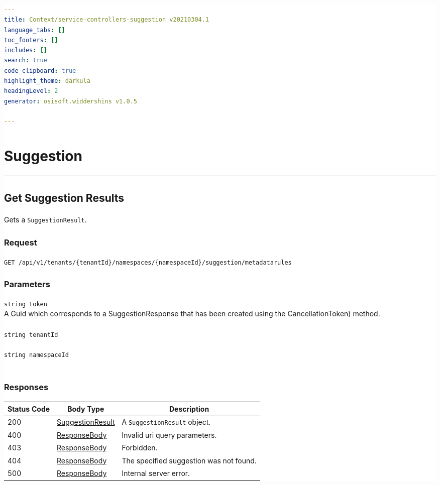 ```yaml
---
title: Context/service-controllers-suggestion v20210304.1
language_tabs: []
toc_footers: []
includes: []
search: true
code_clipboard: true
highlight_theme: darkula
headingLevel: 2
generator: osisoft.widdershins v1.0.5

---
```


<h1 id="context-service-controllers-suggestion-suggestion">Suggestion</h1>

	

	

	

	

	

	

	

	

	

---
## Get Suggestion Results

<a id="opIdSuggestion_Get Suggestion Results"></a>

Gets a `SuggestionResult`.

### Request
```text 
GET /api/v1/tenants/{tenantId}/namespaces/{namespaceId}/suggestion/metadatarules
```

<h3 id="suggestion_get-suggestion-results-parameters">Parameters</h3>

`string token`<br/>A Guid which corresponds to a SuggestionResponse that has been created using the CancellationToken) method.<br/><br/>`string tenantId`<br/><br/>`string namespaceId`<br/><br/>

<h3 id="suggestion_get-suggestion-results-responses">Responses</h3>

|Status Code|Body Type|Description|
|---|---|---|
|200|[SuggestionResult](#schemasuggestionresult)|A `SuggestionResult` object.|
|400|[ResponseBody](#schemaresponsebody)|Invalid uri query parameters.|
|403|[ResponseBody](#schemaresponsebody)|Forbidden.|
|404|[ResponseBody](#schemaresponsebody)|The specified suggestion was not found.|
|500|[ResponseBody](#schemaresponsebody)|Internal server error.|
